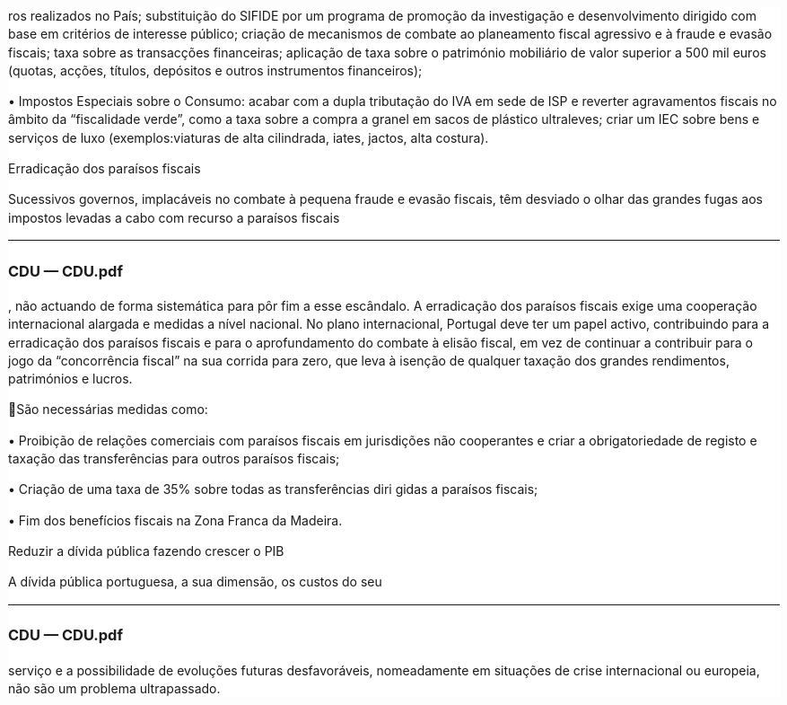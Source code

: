 ros
realizados no País; substituição do SIFIDE por um programa de
promoção da investigação e desenvolvimento dirigido com base
em critérios de interesse público; criação de mecanismos de
combate ao planeamento fiscal agressivo e à fraude e evasão
fiscais; taxa sobre as transacções financeiras; aplicação de taxa
sobre o património mobiliário de valor superior a 500 mil euros
(quotas, acções, títulos, depósitos e outros instrumentos financeiros);

• Impostos Especiais sobre o Consumo: acabar com a dupla tributação do IVA em sede de ISP e reverter agravamentos fiscais
no âmbito da “fiscalidade verde”, como a taxa sobre a compra
a granel em sacos de plástico ultraleves; criar um IEC sobre
bens e serviços de luxo (exemplos:viaturas de alta cilindrada,
iates, jactos, alta costura).

Erradicação dos paraísos fiscais 

Sucessivos governos, implacáveis no combate à pequena fraude e evasão fiscais, têm desviado o olhar das grandes fugas aos 
impostos levadas a cabo com recurso a paraísos fiscais

---

### CDU — CDU.pdf

, não actuando de forma sistemática para pôr fim a esse escândalo. A 
erradicação dos paraísos fiscais exige uma cooperação internacional alargada e medidas a nível nacional. No plano internacional, 
Portugal deve ter um papel activo, contribuindo para a erradicação dos paraísos fiscais e para o aprofundamento do combate à 
elisão fiscal, em vez de continuar a contribuir para o jogo da “concorrência fiscal” na sua corrida para zero, que leva à isenção de 
qualquer taxação dos grandes rendimentos, patrimónios e lucros.

São necessárias medidas como:

• Proibição de relações comerciais com paraísos fiscais em jurisdições não cooperantes e criar a obrigatoriedade de registo e 
taxação das transferências para outros paraísos fiscais;

• Criação de uma taxa de 35% sobre todas as transferências diri
gidas a paraísos fiscais;

• Fim dos benefícios fiscais na Zona Franca da Madeira.

Reduzir a dívida pública fazendo crescer o PIB

A dívida pública portuguesa, a sua dimensão, os custos do seu

---

### CDU — CDU.pdf

serviço e a possibilidade de evoluções futuras desfavoráveis, nomeadamente em situações de crise internacional ou europeia, 
não são um problema ultrapassado.

